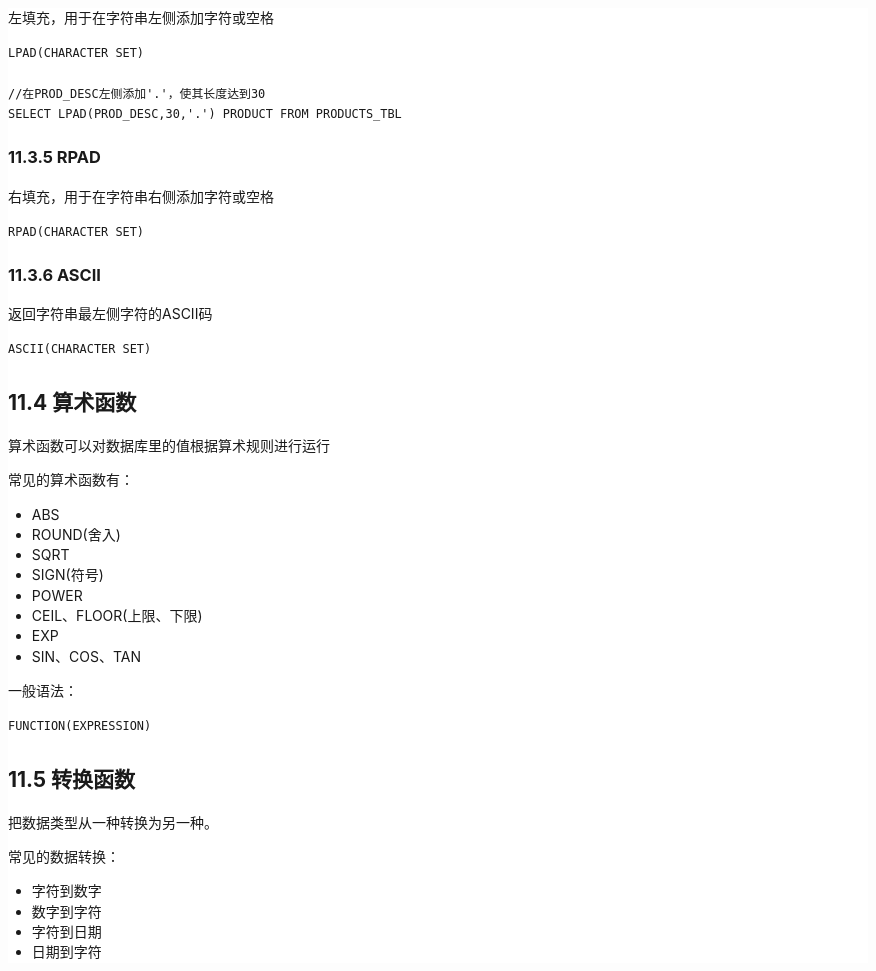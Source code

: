 左填充，用于在字符串左侧添加字符或空格

```
LPAD(CHARACTER SET)

//在PROD_DESC左侧添加'.'，使其长度达到30
SELECT LPAD(PROD_DESC,30,'.') PRODUCT FROM PRODUCTS_TBL
```

### 11.3.5 RPAD

右填充，用于在字符串右侧添加字符或空格

```
RPAD(CHARACTER SET)
```



### 11.3.6 ASCII

返回字符串最左侧字符的ASCII码

```
ASCII(CHARACTER SET)
```



## 11.4 算术函数

算术函数可以对数据库里的值根据算术规则进行运行

常见的算术函数有：

* ABS
* ROUND(舍入)
* SQRT
* SIGN(符号)
* POWER
* CEIL、FLOOR(上限、下限)
* EXP
* SIN、COS、TAN

一般语法：

```
FUNCTION(EXPRESSION)
```

## 11.5 转换函数

把数据类型从一种转换为另一种。

常见的数据转换：

* 字符到数字
* 数字到字符
* 字符到日期
* 日期到字符
